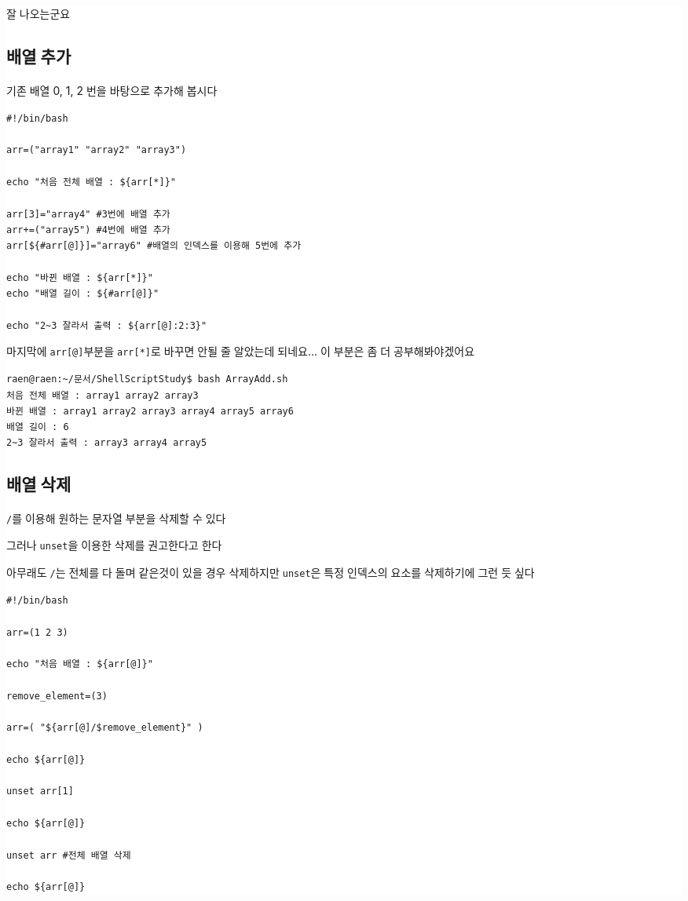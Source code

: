 잘 나오는군요

## 배열 추가

기존 배열 0, 1, 2 번을 바탕으로 추가해 봅시다

```
#!/bin/bash

arr=("array1" "array2" "array3")

echo "처음 전체 배열 : ${arr[*]}"

arr[3]="array4" #3번에 배열 추가
arr+=("array5") #4번에 배열 추가
arr[${#arr[@]}]="array6" #배열의 인덱스를 이용해 5번에 추가

echo "바뀐 배열 : ${arr[*]}"
echo "배열 길이 : ${#arr[@]}"

echo "2~3 잘라서 출력 : ${arr[@]:2:3}"
```

마지막에 `arr[@]`부분을 `arr[*]`로 바꾸면 안될 줄 알았는데 되네요... 이 부분은 좀 더 공부해봐야겠어요

```
raen@raen:~/문서/ShellScriptStudy$ bash ArrayAdd.sh 
처음 전체 배열 : array1 array2 array3
바뀐 배열 : array1 array2 array3 array4 array5 array6
배열 길이 : 6
2~3 잘라서 출력 : array3 array4 array5
```

## 배열 삭제

`/`를 이용해 원하는 문자열 부분을 삭제할 수 있다

그러나 `unset`을 이용한 삭제를 권고한다고 한다 

아무래도 `/`는 전체를 다 돌며 같은것이 있을 경우 삭제하지만 `unset`은 특정 인덱스의 요소를 삭제하기에 그런 듯 싶다

```
#!/bin/bash

arr=(1 2 3)

echo "처음 배열 : ${arr[@]}"

remove_element=(3)

arr=( "${arr[@]/$remove_element}" )

echo ${arr[@]}

unset arr[1]

echo ${arr[@]}

unset arr #전체 배열 삭제

echo ${arr[@]}
```
